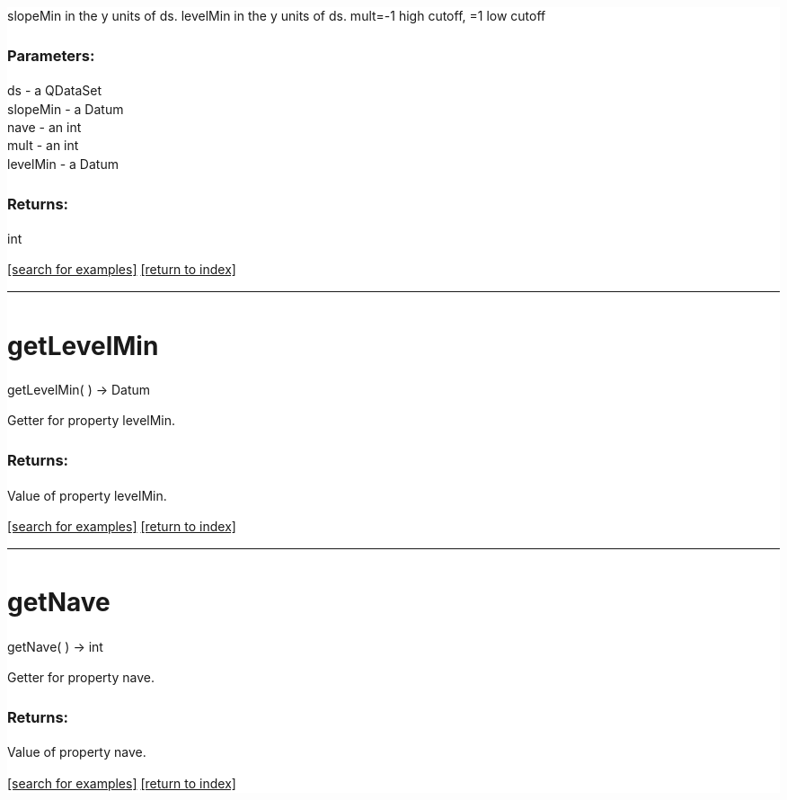 slopeMin in the y units of ds.
 levelMin in the y units of ds.
 mult=-1 high cutoff, =1 low cutoff

### Parameters:
ds - a QDataSet
<br>slopeMin - a Datum
<br>nave - an int
<br>mult - an int
<br>levelMin - a Datum

### Returns:
int


<a href="https://github.com/autoplot/dev/search?q=cutoff&unscoped_q=cutoff">[search for examples]</a>
<a href="https://github.com/autoplot/documentation/blob/master/javadoc/index-all.md">[return to index]</a>

***
<a name="getLevelMin"></a>
# getLevelMin
getLevelMin(  ) &rarr; Datum

Getter for property levelMin.

### Returns:
Value of property levelMin.

<a href="https://github.com/autoplot/dev/search?q=getLevelMin&unscoped_q=getLevelMin">[search for examples]</a>
<a href="https://github.com/autoplot/documentation/blob/master/javadoc/index-all.md">[return to index]</a>

***
<a name="getNave"></a>
# getNave
getNave(  ) &rarr; int

Getter for property nave.

### Returns:
Value of property nave.

<a href="https://github.com/autoplot/dev/search?q=getNave&unscoped_q=getNave">[search for examples]</a>
<a href="https://github.com/autoplot/documentation/blob/master/javadoc/index-all.md">[return to index]</a>
